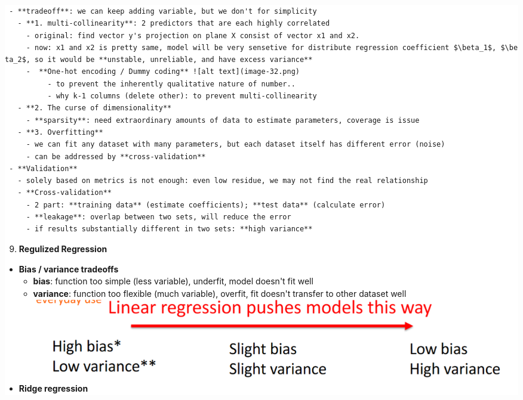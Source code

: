      - **tradeoff**: we can keep adding variable, but we don't for simplicity
       - **1. multi-collinearity**: 2 predictors that are each highly correlated
         - original: find vector y's projection on plane X consist of vector x1 and x2. 
         - now: x1 and x2 is pretty same, model will be very sensetive for distribute regression coefficient $\beta_1$, $\beta_2$, so it would be **unstable, unreliable, and have excess variance**
         -  **One-hot encoding / Dummy coding** ![alt text](image-32.png)
              - to prevent the inherently qualitative nature of number..
              - why k-1 columns (delete other): to prevent multi-collinearity
       - **2. The curse of dimensionality**
         - **sparsity**: need extraordinary amounts of data to estimate parameters, coverage is issue
       - **3. Overfitting**
         - we can fit any dataset with many parameters, but each dataset itself has different error (noise)
         - can be addressed by **cross-validation**
     - **Validation**
       - solely based on metrics is not enough: even low residue, we may not find the real relationship
       - **Cross-validation**
         - 2 part: **training data** (estimate coefficients); **test data** (calculate error)
         - **leakage**: overlap between two sets, will reduce the error
         - if results substantially different in two sets: **high variance**
9. **Regulized Regression**
  - **Bias / variance tradeoffs**
    - **bias**: function too simple (less variable), underfit, model doesn't fit well
    - **variance**: function too flexible (much variable), overfit, fit doesn't transfer to other dataset well
    ![alt text](image-33.png)
  - **Ridge regression**